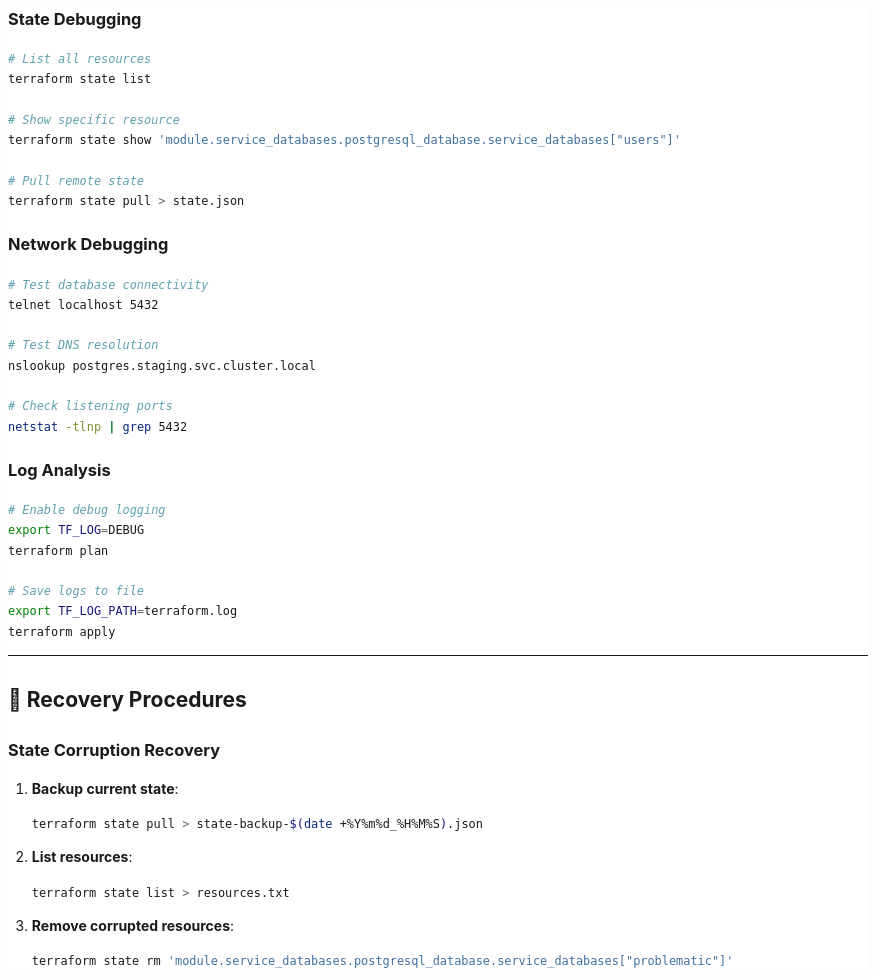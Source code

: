 ### State Debugging
```bash
# List all resources
terraform state list

# Show specific resource
terraform state show 'module.service_databases.postgresql_database.service_databases["users"]'

# Pull remote state
terraform state pull > state.json
```

### Network Debugging
```bash
# Test database connectivity
telnet localhost 5432

# Test DNS resolution
nslookup postgres.staging.svc.cluster.local

# Check listening ports
netstat -tlnp | grep 5432
```

### Log Analysis
```bash
# Enable debug logging
export TF_LOG=DEBUG
terraform plan

# Save logs to file
export TF_LOG_PATH=terraform.log
terraform apply
```

---

## 🚀 Recovery Procedures

### State Corruption Recovery
1. **Backup current state**:
   ```bash
   terraform state pull > state-backup-$(date +%Y%m%d_%H%M%S).json
   ```

2. **List resources**:
   ```bash
   terraform state list > resources.txt
   ```

3. **Remove corrupted resources**:
   ```bash
   terraform state rm 'module.service_databases.postgresql_database.service_databases["problematic"]'
   ```
